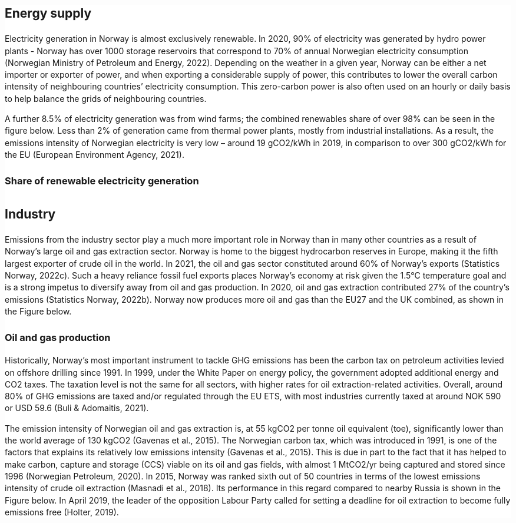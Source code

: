 ## Energy supply

Electricity generation in Norway is almost exclusively renewable. In 2020, 90% of electricity was generated by hydro power plants - Norway has over 1000 storage reservoirs that correspond to 70% of annual Norwegian electricity consumption (Norwegian Ministry of Petroleum and Energy, 2022). Depending on the weather in a given year, Norway can be either a net importer or exporter of power, and when exporting a considerable supply of power, this contributes to lower the overall carbon intensity of neighbouring countries’ electricity consumption. This zero-carbon power is also often used on an hourly or daily basis to help balance the grids of neighbouring countries.

A further 8.5% of electricity generation was from wind farms; the combined renewables share of over 98% can be seen in the figure below. Less than 2% of generation came from thermal power plants, mostly from industrial installations. As a result, the emissions intensity of Norwegian electricity is very low – around 19 gCO2/kWh in 2019, in comparison to over 300 gCO2/kWh for the EU (European Environment Agency, 2021).


### Share of renewable electricity generation


## Industry

Emissions from the industry sector play a much more important role in Norway than in many other countries as a result of Norway’s large oil and gas extraction sector. Norway is home to the biggest hydrocarbon reserves in Europe, making it the fifth largest exporter of crude oil in the world. In 2021, the oil and gas sector constituted around 60% of Norway’s exports (Statistics Norway, 2022c). Such a heavy reliance fossil fuel exports places Norway’s economy at risk given the 1.5°C temperature goal and is a strong impetus to diversify away from oil and gas production. In 2020, oil and gas extraction contributed 27% of the country’s emissions (Statistics Norway, 2022b). Norway now produces more oil and gas than the EU27 and the UK combined, as shown in the Figure below.


### Oil and gas production

Historically, Norway’s most important instrument to tackle GHG emissions has been the carbon tax on petroleum activities levied on offshore drilling since 1991. In 1999, under the White Paper on energy policy, the government adopted additional energy and CO2 taxes. The taxation level is not the same for all sectors, with higher rates for oil extraction-related activities. Overall, around 80% of GHG emissions are taxed and/or regulated through the EU ETS, with most industries currently taxed at around NOK 590 or USD 59.6 (Buli & Adomaitis, 2021).

The emission intensity of Norwegian oil and gas extraction is, at 55 kgCO2 per tonne oil equivalent (toe), significantly lower than the world average of 130 kgCO2 (Gavenas et al., 2015). The Norwegian carbon tax, which was introduced in 1991, is one of the factors that explains its relatively low emissions intensity (Gavenas et al., 2015). This is due in part to the fact that it has helped to make carbon, capture and storage (CCS) viable on its oil and gas fields, with almost 1 MtCO2/yr being captured and stored since 1996 (Norwegian Petroleum, 2020). In 2015, Norway was ranked sixth out of 50 countries in terms of the lowest emissions intensity of crude oil extraction (Masnadi et al., 2018). Its performance in this regard compared to nearby Russia is shown in the Figure below. In April 2019, the leader of the opposition Labour Party called for setting a deadline for oil extraction to become fully emissions free (Holter, 2019).

